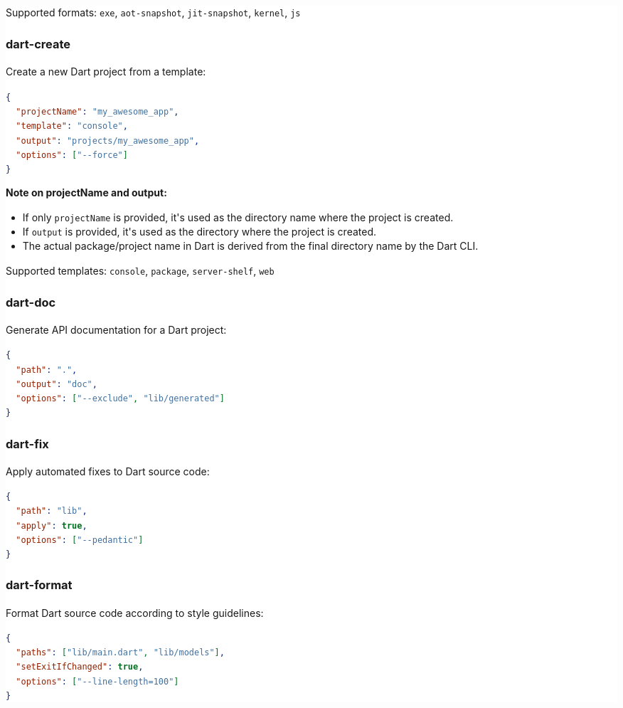 Supported formats: `exe`, `aot-snapshot`, `jit-snapshot`, `kernel`, `js`

### dart-create

Create a new Dart project from a template:

```json
{
  "projectName": "my_awesome_app",
  "template": "console",
  "output": "projects/my_awesome_app",
  "options": ["--force"]
}
```

**Note on projectName and output:**
- If only `projectName` is provided, it's used as the directory name where the project is created.
- If `output` is provided, it's used as the directory where the project is created.
- The actual package/project name in Dart is derived from the final directory name by the Dart CLI.

Supported templates: `console`, `package`, `server-shelf`, `web`

### dart-doc

Generate API documentation for a Dart project:

```json
{
  "path": ".",
  "output": "doc",
  "options": ["--exclude", "lib/generated"]
}
```

### dart-fix

Apply automated fixes to Dart source code:

```json
{
  "path": "lib",
  "apply": true,
  "options": ["--pedantic"]
}
```

### dart-format

Format Dart source code according to style guidelines:

```json
{
  "paths": ["lib/main.dart", "lib/models"],
  "setExitIfChanged": true,
  "options": ["--line-length=100"]
}
```
